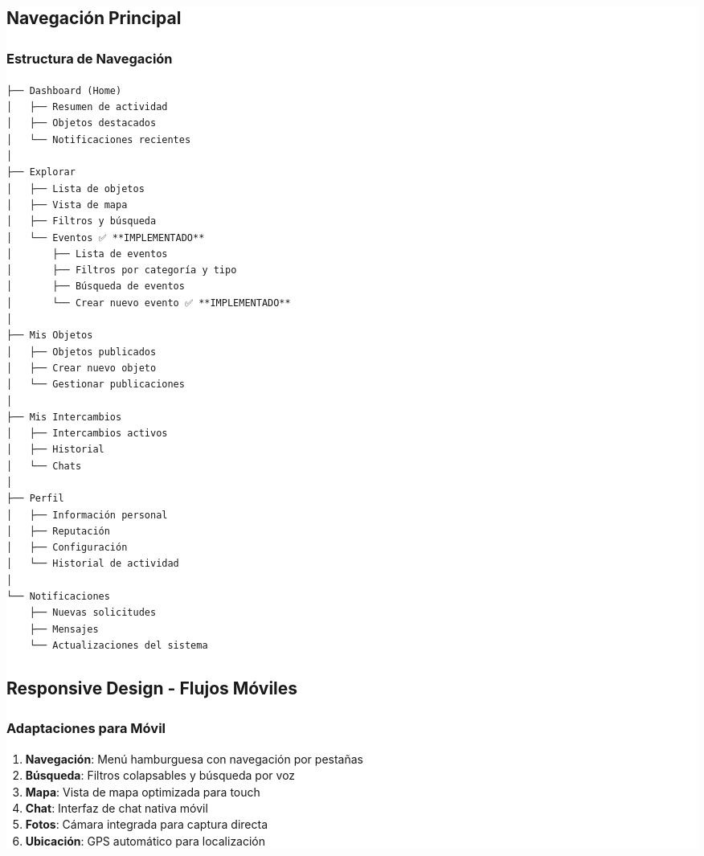 ## Navegación Principal

### Estructura de Navegación

```
├── Dashboard (Home)
│   ├── Resumen de actividad
│   ├── Objetos destacados
│   └── Notificaciones recientes
│
├── Explorar
│   ├── Lista de objetos
│   ├── Vista de mapa
│   ├── Filtros y búsqueda
│   └── Eventos ✅ **IMPLEMENTADO**
│       ├── Lista de eventos
│       ├── Filtros por categoría y tipo
│       ├── Búsqueda de eventos
│       └── Crear nuevo evento ✅ **IMPLEMENTADO**
│
├── Mis Objetos
│   ├── Objetos publicados
│   ├── Crear nuevo objeto
│   └── Gestionar publicaciones
│
├── Mis Intercambios
│   ├── Intercambios activos
│   ├── Historial
│   └── Chats
│
├── Perfil
│   ├── Información personal
│   ├── Reputación
│   ├── Configuración
│   └── Historial de actividad
│
└── Notificaciones
    ├── Nuevas solicitudes
    ├── Mensajes
    └── Actualizaciones del sistema
```

## Responsive Design - Flujos Móviles

### Adaptaciones para Móvil

1. **Navegación**: Menú hamburguesa con navegación por pestañas
2. **Búsqueda**: Filtros colapsables y búsqueda por voz
3. **Mapa**: Vista de mapa optimizada para touch
4. **Chat**: Interfaz de chat nativa móvil
5. **Fotos**: Cámara integrada para captura directa
6. **Ubicación**: GPS automático para localización
